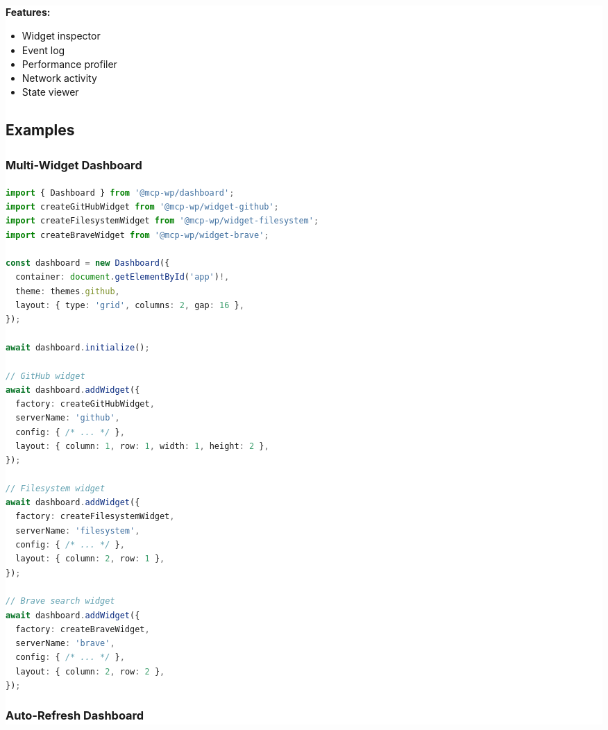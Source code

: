**Features:**
- Widget inspector
- Event log
- Performance profiler
- Network activity
- State viewer

## Examples

### Multi-Widget Dashboard

```typescript
import { Dashboard } from '@mcp-wp/dashboard';
import createGitHubWidget from '@mcp-wp/widget-github';
import createFilesystemWidget from '@mcp-wp/widget-filesystem';
import createBraveWidget from '@mcp-wp/widget-brave';

const dashboard = new Dashboard({
  container: document.getElementById('app')!,
  theme: themes.github,
  layout: { type: 'grid', columns: 2, gap: 16 },
});

await dashboard.initialize();

// GitHub widget
await dashboard.addWidget({
  factory: createGitHubWidget,
  serverName: 'github',
  config: { /* ... */ },
  layout: { column: 1, row: 1, width: 1, height: 2 },
});

// Filesystem widget
await dashboard.addWidget({
  factory: createFilesystemWidget,
  serverName: 'filesystem',
  config: { /* ... */ },
  layout: { column: 2, row: 1 },
});

// Brave search widget
await dashboard.addWidget({
  factory: createBraveWidget,
  serverName: 'brave',
  config: { /* ... */ },
  layout: { column: 2, row: 2 },
});
```

### Auto-Refresh Dashboard
